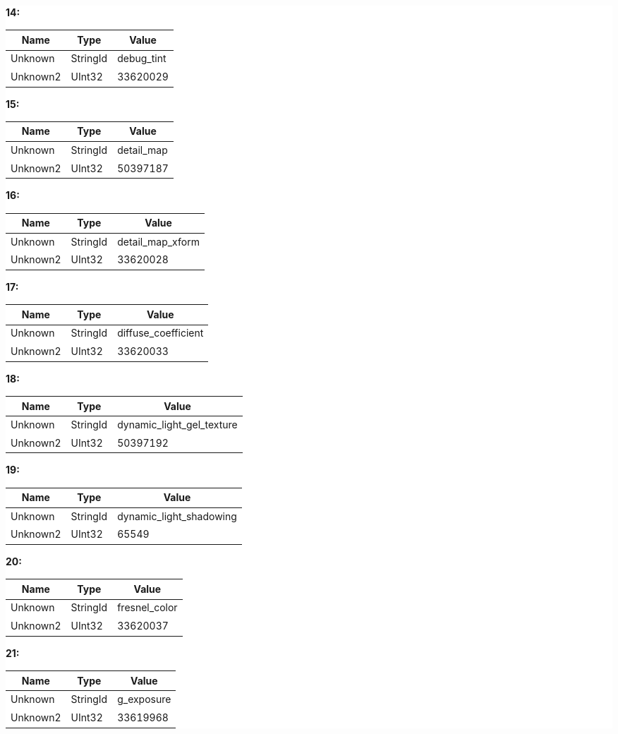 
**14:**

Name	| Type	| Value
---	|---	|---	|
Unknown	|StringId	|debug_tint
Unknown2	|UInt32	|33620029


**15:**

Name	| Type	| Value
---	|---	|---	|
Unknown	|StringId	|detail_map
Unknown2	|UInt32	|50397187


**16:**

Name	| Type	| Value
---	|---	|---	|
Unknown	|StringId	|detail_map_xform
Unknown2	|UInt32	|33620028


**17:**

Name	| Type	| Value
---	|---	|---	|
Unknown	|StringId	|diffuse_coefficient
Unknown2	|UInt32	|33620033


**18:**

Name	| Type	| Value
---	|---	|---	|
Unknown	|StringId	|dynamic_light_gel_texture
Unknown2	|UInt32	|50397192


**19:**

Name	| Type	| Value
---	|---	|---	|
Unknown	|StringId	|dynamic_light_shadowing
Unknown2	|UInt32	|65549


**20:**

Name	| Type	| Value
---	|---	|---	|
Unknown	|StringId	|fresnel_color
Unknown2	|UInt32	|33620037


**21:**

Name	| Type	| Value
---	|---	|---	|
Unknown	|StringId	|g_exposure
Unknown2	|UInt32	|33619968
